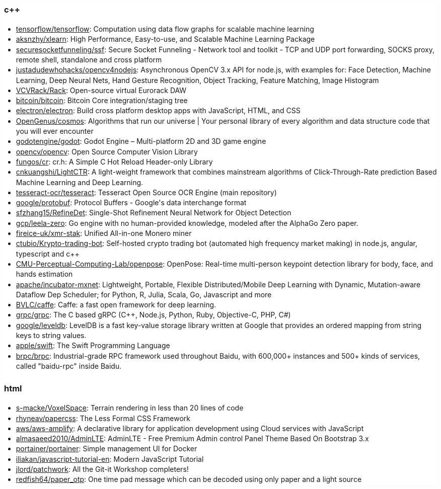 ### c++
* [tensorflow/tensorflow](https://github.com/tensorflow/tensorflow): Computation using data flow graphs for scalable machine learning
* [aksnzhy/xlearn](https://github.com/aksnzhy/xlearn): High Performance, Easy-to-use, and Scalable Machine Learning Package
* [securesocketfunneling/ssf](https://github.com/securesocketfunneling/ssf): Secure Socket Funneling - Network tool and toolkit - TCP and UDP port forwarding, SOCKS proxy, remote shell, standalone and cross platform
* [justadudewhohacks/opencv4nodejs](https://github.com/justadudewhohacks/opencv4nodejs): Asynchronous OpenCV 3.x API for node.js, with examples for: Face Detection, Machine Learning, Deep Neural Nets, Hand Gesture Recognition, Object Tracking, Feature Matching, Image Histogram
* [VCVRack/Rack](https://github.com/VCVRack/Rack): Open-source virtual Eurorack DAW
* [bitcoin/bitcoin](https://github.com/bitcoin/bitcoin): Bitcoin Core integration/staging tree
* [electron/electron](https://github.com/electron/electron): Build cross platform desktop apps with JavaScript, HTML, and CSS
* [OpenGenus/cosmos](https://github.com/OpenGenus/cosmos): Algorithms that run our universe | Your personal library of every algorithm and data structure code that you will ever encounter
* [godotengine/godot](https://github.com/godotengine/godot): Godot Engine – Multi-platform 2D and 3D game engine
* [opencv/opencv](https://github.com/opencv/opencv): Open Source Computer Vision Library
* [fungos/cr](https://github.com/fungos/cr): cr.h: A Simple C Hot Reload Header-only Library
* [cnkuangshi/LightCTR](https://github.com/cnkuangshi/LightCTR): A light-weight framework that combines mainstream algorithms of Click-Through-Rate prediction Based Machine Learning and Deep Learning.
* [tesseract-ocr/tesseract](https://github.com/tesseract-ocr/tesseract): Tesseract Open Source OCR Engine (main repository)
* [google/protobuf](https://github.com/google/protobuf): Protocol Buffers - Google's data interchange format
* [sfzhang15/RefineDet](https://github.com/sfzhang15/RefineDet): Single-Shot Refinement Neural Network for Object Detection
* [gcp/leela-zero](https://github.com/gcp/leela-zero): Go engine with no human-provided knowledge, modeled after the AlphaGo Zero paper.
* [fireice-uk/xmr-stak](https://github.com/fireice-uk/xmr-stak): Unified All-in-one Monero miner
* [ctubio/Krypto-trading-bot](https://github.com/ctubio/Krypto-trading-bot): Self-hosted crypto trading bot (automated high frequency market making) in node.js, angular, typescript and c++
* [CMU-Perceptual-Computing-Lab/openpose](https://github.com/CMU-Perceptual-Computing-Lab/openpose): OpenPose: Real-time multi-person keypoint detection library for body, face, and hands estimation
* [apache/incubator-mxnet](https://github.com/apache/incubator-mxnet): Lightweight, Portable, Flexible Distributed/Mobile Deep Learning with Dynamic, Mutation-aware Dataflow Dep Scheduler; for Python, R, Julia, Scala, Go, Javascript and more
* [BVLC/caffe](https://github.com/BVLC/caffe): Caffe: a fast open framework for deep learning.
* [grpc/grpc](https://github.com/grpc/grpc): The C based gRPC (C++, Node.js, Python, Ruby, Objective-C, PHP, C#)
* [google/leveldb](https://github.com/google/leveldb): LevelDB is a fast key-value storage library written at Google that provides an ordered mapping from string keys to string values.
* [apple/swift](https://github.com/apple/swift): The Swift Programming Language
* [brpc/brpc](https://github.com/brpc/brpc): Industrial-grade RPC framework used throughout Baidu, with 600,000+ instances and 500+ kinds of services, called "baidu-rpc" inside Baidu.

### html
* [s-macke/VoxelSpace](https://github.com/s-macke/VoxelSpace): Terrain rendering in less than 20 lines of code
* [rhyneav/papercss](https://github.com/rhyneav/papercss): The Less Formal CSS Framework
* [aws/aws-amplify](https://github.com/aws/aws-amplify): A declarative library for application development using Cloud services with JavaScript
* [almasaeed2010/AdminLTE](https://github.com/almasaeed2010/AdminLTE): AdminLTE - Free Premium Admin control Panel Theme Based On Bootstrap 3.x
* [portainer/portainer](https://github.com/portainer/portainer): Simple management UI for Docker
* [iliakan/javascript-tutorial-en](https://github.com/iliakan/javascript-tutorial-en): Modern JavaScript Tutorial
* [jlord/patchwork](https://github.com/jlord/patchwork): All the Git-it Workshop completers!
* [redfish64/paper_otp](https://github.com/redfish64/paper_otp): One time pad message which can be decoded using only paper and a light source